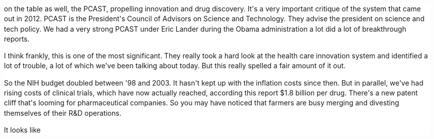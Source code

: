   <span m="443580">on</span> <span m="443670">the</span> <span m="443730">table</span>
  <span m="444090">as</span> <span m="444210">well,</span> <span m="444510">the</span>
  <span m="444610">PCAST,</span> <span m="445230">propelling</span> <span m="445770">innovation</span>
  <span m="446250">and</span> <span m="446340">drug</span> <span m="446580">discovery.</span>
  <span m="447780">It's</span> <span m="448150">a</span> <span m="448230">very</span>
  <span m="448500">important</span> <span m="449700">critique</span> <span m="450660">of</span>
  <span m="450750">the</span> <span m="450840">system</span> <span m="451290">that</span>
  <span m="451380">came</span> <span m="451620">out</span> <span m="451740">in</span>
  <span m="451830">2012.</span> <span m="453330">PCAST</span> <span m="453900">is</span>
  <span m="454050">the</span> <span m="454800">President's</span> <span m="455280">Council</span>
  <span m="455760">of</span> <span m="455880">Advisors</span> <span m="456450">on</span>
  <span m="456600">Science</span> <span m="456960">and</span> <span m="457050">Technology.</span>
  <span m="460540">They</span> <span m="462920">advise</span> <span m="463320">the</span>
  <span m="463400">president</span> <span m="463790">on</span> <span m="463940">science</span>
  <span m="464300">and</span> <span m="464390">tech</span> <span m="464570">policy.</span>
  <span m="465050">We</span> <span m="465170">had</span> <span m="465320">a</span>
  <span m="465380">very</span> <span m="465740">strong</span> <span m="466190">PCAST</span>
  <span m="466820">under</span> <span m="467030">Eric</span> <span m="467330">Lander</span>
  <span m="468530">during</span> <span m="468800">the</span> <span m="468890">Obama</span>
  <span m="469220">administration</span> <span m="469790">a</span> <span m="469850">lot</span>
  <span m="470030">did</span> <span m="470210">a</span> <span m="470270">lot</span>
  <span m="470420">of</span> <span m="470480">breakthrough</span> <span m="470840">reports.</span></p><p><span
  m="471290">I</span> <span m="471380">think</span> <span m="471710">frankly,</span>
  <span m="472290">this</span> <span m="472370">is</span> <span m="472490">one</span>
  <span m="472670">of</span> <span m="472730">the</span> <span m="472790">most</span>
  <span m="472970">significant.</span> <span m="474830">They</span> <span m="474980">really</span>
  <span m="475220">took</span> <span m="475430">a</span> <span m="475490">hard</span>
  <span m="475850">look</span> <span m="476510">at</span> <span m="476600">the</span>
  <span m="476690">health</span> <span m="476870">care</span> <span m="477080">innovation</span>
  <span m="477560">system</span> <span m="477920">and</span> <span m="478010">identified</span>
  <span m="478520">a</span> <span m="478550">lot</span> <span m="478760">of</span>
  <span m="478820">trouble,</span> <span m="479810">a</span> <span m="480320">lot</span>
  <span m="480500">of</span> <span m="480590">which</span> <span m="480740">we've</span>
  <span m="480890">been</span> <span m="481010">talking</span> <span m="481280">about</span>
  <span m="481430">today.</span> <span m="481700">But</span> <span m="481820">this</span>
  <span m="482000">really</span> <span m="482270">spelled</span> <span m="482660">a</span>
  <span m="482690">fair</span> <span m="482870">amount</span> <span m="483080">of</span>
  <span m="483170">it</span> <span m="483260">out.</span></p><p><span m="484310">So</span>
  <span m="484820">the</span> <span m="484970">NIH</span> <span m="485450">budget</span>
  <span m="485930">doubled</span> <span m="486410">between</span> <span m="486830">'98</span>
  <span m="487310">and</span> <span m="487400">2003.</span> <span m="488600">It</span>
  <span m="488720">hasn't</span> <span m="488990">kept</span> <span m="489290">up</span>
  <span m="489440">with</span> <span m="489530">the</span> <span m="489590">inflation</span>
  <span m="490100">costs</span> <span m="490390">since</span> <span m="490700">then.</span>
  <span m="492030">But</span> <span m="492260">in</span> <span m="492440">parallel,</span>
  <span m="493190">we've</span> <span m="493430">had</span> <span m="493580">rising</span>
  <span m="494150">costs</span> <span m="494600">of</span> <span m="494690">clinical</span>
  <span m="495080">trials,</span> <span m="495540">which</span> <span m="495650">have</span>
  <span m="495830">now</span> <span m="496070">actually</span> <span m="496400">reached,</span>
  <span m="496700">according</span> <span m="496970">this</span> <span m="497180">report</span>
  <span m="497570">$1.8</span> <span m="499220">billion</span> <span m="500000">per</span>
  <span m="500270">drug.</span> <span m="501870">There's</span> <span m="502110">a</span>
  <span m="502200">new</span> <span m="502470">patent</span> <span m="503070">cliff</span>
  <span m="504210">that's</span> <span m="504420">looming</span> <span m="504990">for</span>
  <span m="505200">pharmaceutical</span> <span m="505920">companies.</span> <span
  m="506680">So</span> <span m="506820">you</span> <span m="506940">may</span> <span
  m="507120">have</span> <span m="507240">noticed</span> <span m="507660">that</span>
  <span m="507840">farmers</span> <span m="508290">are</span> <span m="508380">busy</span>
  <span m="508680">merging</span> <span m="509820">and</span> <span m="510060">divesting</span>
  <span m="510810">themselves</span> <span m="511260">of</span> <span m="511320">their</span>
  <span m="511500">R&amp;D</span> <span m="511920">operations.</span></p><p><span
  m="514380">It</span> <span m="514530">looks</span> <span m="514770">like</span>
